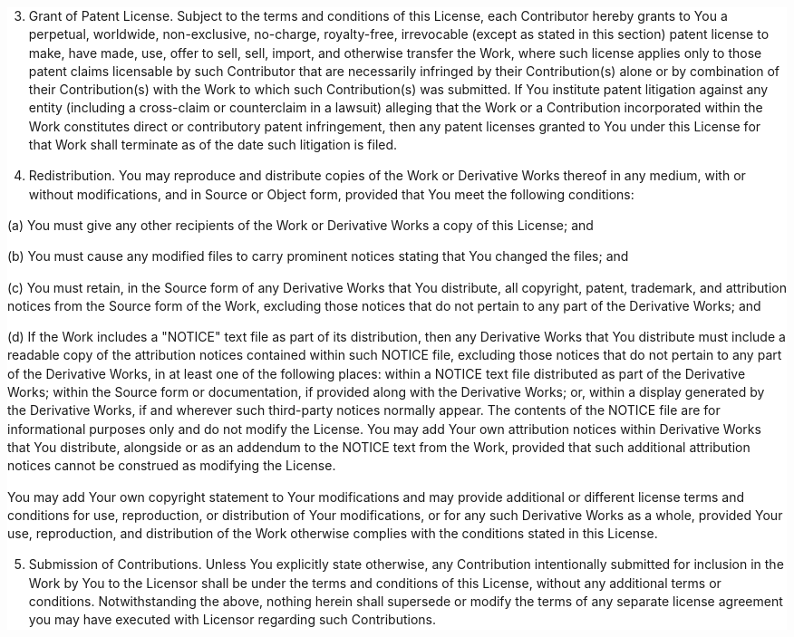3. Grant of Patent License. Subject to the terms and conditions of this
License, each Contributor hereby grants to You a perpetual, worldwide,
non-exclusive, no-charge, royalty-free, irrevocable (except as stated in this
section) patent license to make, have made, use, offer to sell, sell, import,
and otherwise transfer the Work, where such license applies only to those
patent claims licensable by such Contributor that are necessarily infringed by
their Contribution(s) alone or by combination of their Contribution(s) with the
Work to which such Contribution(s) was submitted. If You institute patent
litigation against any entity (including a cross-claim or counterclaim in a
lawsuit) alleging that the Work or a Contribution incorporated within the Work
constitutes direct or contributory patent infringement, then any patent
licenses granted to You under this License for that Work shall terminate as of
the date such litigation is filed.

4. Redistribution. You may reproduce and distribute copies of the Work or
Derivative Works thereof in any medium, with or without modifications, and in
Source or Object form, provided that You meet the following conditions:

(a) You must give any other recipients of the Work or Derivative Works a copy
of this License; and

(b) You must cause any modified files to carry prominent notices stating that
You changed the files; and

(c) You must retain, in the Source form of any Derivative Works that You
distribute, all copyright, patent, trademark, and attribution notices from the
Source form of the Work, excluding those notices that do not pertain to any
part of the Derivative Works; and

(d) If the Work includes a "NOTICE" text file as part of its distribution, then
any Derivative Works that You distribute must include a readable copy of the
attribution notices contained within such NOTICE file, excluding those notices
that do not pertain to any part of the Derivative Works, in at least one of the
following places: within a NOTICE text file distributed as part of the
Derivative Works; within the Source form or documentation, if provided along
with the Derivative Works; or, within a display generated by the Derivative
Works, if and wherever such third-party notices normally appear. The contents
of the NOTICE file are for informational purposes only and do not modify the
License. You may add Your own attribution notices within Derivative Works that
You distribute, alongside or as an addendum to the NOTICE text from the Work,
provided that such additional attribution notices cannot be construed as
modifying the License.

You may add Your own copyright statement to Your modifications and may provide
additional or different license terms and conditions for use, reproduction, or
distribution of Your modifications, or for any such Derivative Works as a
whole, provided Your use, reproduction, and distribution of the Work otherwise
complies with the conditions stated in this License.

5. Submission of Contributions. Unless You explicitly state otherwise, any
Contribution intentionally submitted for inclusion in the Work by You to the
Licensor shall be under the terms and conditions of this License, without any
additional terms or conditions. Notwithstanding the above, nothing herein shall
supersede or modify the terms of any separate license agreement you may have
executed with Licensor regarding such Contributions.
